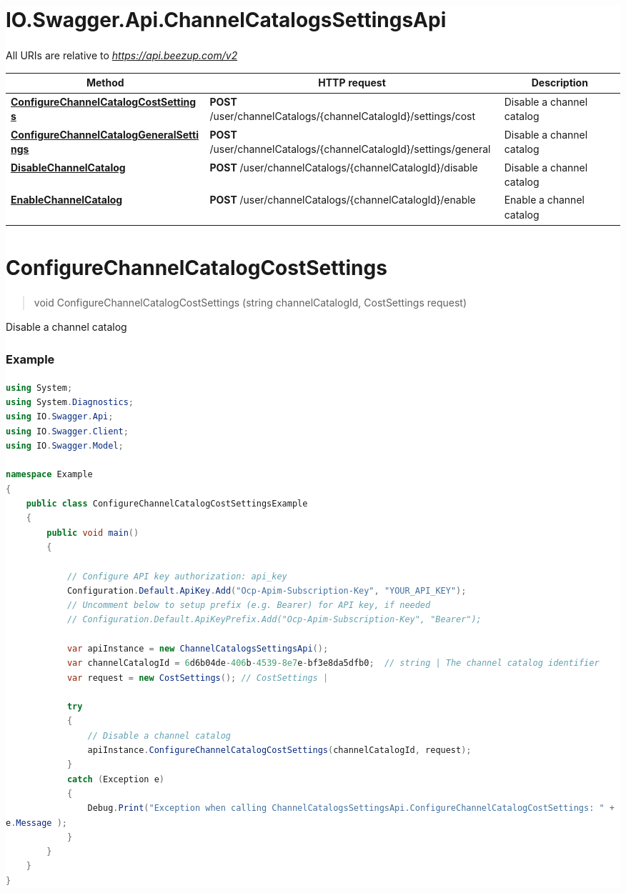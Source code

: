 # IO.Swagger.Api.ChannelCatalogsSettingsApi

All URIs are relative to *https://api.beezup.com/v2*

Method | HTTP request | Description
------------- | ------------- | -------------
[**ConfigureChannelCatalogCostSettings**](ChannelCatalogsSettingsApi.md#configurechannelcatalogcostsettings) | **POST** /user/channelCatalogs/{channelCatalogId}/settings/cost | Disable a channel catalog
[**ConfigureChannelCatalogGeneralSettings**](ChannelCatalogsSettingsApi.md#configurechannelcataloggeneralsettings) | **POST** /user/channelCatalogs/{channelCatalogId}/settings/general | Disable a channel catalog
[**DisableChannelCatalog**](ChannelCatalogsSettingsApi.md#disablechannelcatalog) | **POST** /user/channelCatalogs/{channelCatalogId}/disable | Disable a channel catalog
[**EnableChannelCatalog**](ChannelCatalogsSettingsApi.md#enablechannelcatalog) | **POST** /user/channelCatalogs/{channelCatalogId}/enable | Enable a channel catalog


<a name="configurechannelcatalogcostsettings"></a>
# **ConfigureChannelCatalogCostSettings**
> void ConfigureChannelCatalogCostSettings (string channelCatalogId, CostSettings request)

Disable a channel catalog

### Example
```csharp
using System;
using System.Diagnostics;
using IO.Swagger.Api;
using IO.Swagger.Client;
using IO.Swagger.Model;

namespace Example
{
    public class ConfigureChannelCatalogCostSettingsExample
    {
        public void main()
        {
            
            // Configure API key authorization: api_key
            Configuration.Default.ApiKey.Add("Ocp-Apim-Subscription-Key", "YOUR_API_KEY");
            // Uncomment below to setup prefix (e.g. Bearer) for API key, if needed
            // Configuration.Default.ApiKeyPrefix.Add("Ocp-Apim-Subscription-Key", "Bearer");

            var apiInstance = new ChannelCatalogsSettingsApi();
            var channelCatalogId = 6d6b04de-406b-4539-8e7e-bf3e8da5dfb0;  // string | The channel catalog identifier
            var request = new CostSettings(); // CostSettings | 

            try
            {
                // Disable a channel catalog
                apiInstance.ConfigureChannelCatalogCostSettings(channelCatalogId, request);
            }
            catch (Exception e)
            {
                Debug.Print("Exception when calling ChannelCatalogsSettingsApi.ConfigureChannelCatalogCostSettings: " + e.Message );
            }
        }
    }
}
```